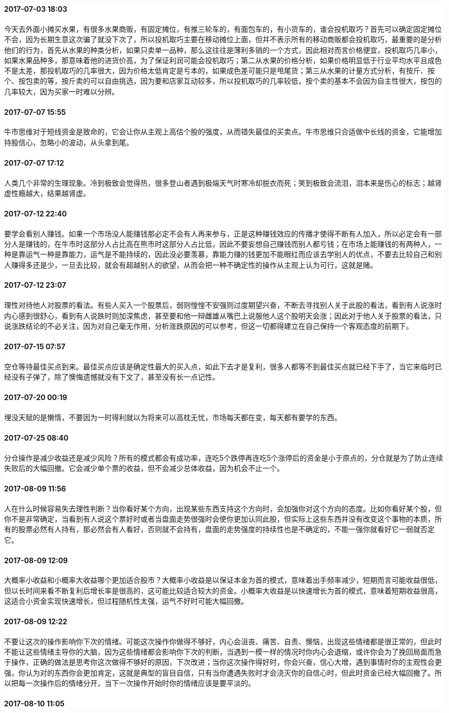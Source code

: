 #### 2017-07-03 18:03

今天去外面小摊买水果，有很多水果商贩，有固定摊位，有推三轮车的，有面包车的，有小货车的，谁会投机取巧？首先可以确定固定摊位不会，因为长期生意这次骗了就没下次了，所以投机取巧主要在移动摊位上面，但并不表示所有的移动商贩都会投机取巧，最重要的是分析他们的行为，首先从水果的种类分析，如果只卖单一品种，那么这往往是薄利多销的一个方式，因此相对而言价格便宜，投机取巧几率小，如果水果品种多，那意味着他的进货价高，为了保证利润可能会投机取巧；第二从水果的价格分析，如果价格明显低于行业平均水平且成色不是太差，那投机取巧的几率很大，因为价格太低肯定是亏本的，如果成色差可能只是甩尾货；第三从水果的计量方式分析，有按斤、按个、按包卖的等，按斤卖的可以自由挑选，因为要和店家互动较多，所以投机取巧的几率较低，按个卖的基本不会因为自主性很大，按包的几率较大，因为买家一时难以分辨。

#### 2017-07-07 15:55

牛市思维对于短线资金是致命的，它会让你从主观上高估个股的强度，从而错失最佳的买卖点。牛市思维只合适做中长线的资金，它能增加持股信心，忽略小的波动，从头拿到尾。

#### 2017-07-07 17:12

人类几个非常的生理现象。冷到极致会觉得热，很多登山者遇到极端天气时寒冷却脱衣而死；笑到极致会流泪，泪本来是伤心的标志；越肾虚性瘾越大，结果越肾虚。

#### 2017-07-12 22:40

要学会看别人赚钱。如果一个市场没人能赚钱那必定不会有人再来参与，正是这种赚钱效应的传播才使得不断有人加入，所以必定会有一部分人是赚钱的，在牛市时这部分人占比高在熊市时这部分人占比低，因此不要妄想自己赚钱而别人都亏钱；在市场上能赚钱的有两种人，一种是靠运气一种是靠能力，运气是不能持续的，因此没必要羡慕，靠能力赚的钱更加不能眼红而应该去学别人的优点，不要去比较自己和别人赚得多还是少，一旦去比较，就会有超越别人的欲望，从而会把一种不确定性的操作从主观上认为可行，这就是赌。

#### 2017-07-12 23:07

理性对待他人对股票的看法。有些人买入一个股票后，弱则惶惶不安强则过度期望兴奋，不断去寻找别人关于此股的看法，看到有人说涨时内心感到很舒心，看到有人说跌时则加深焦虑，甚至要和他一辩雌雄从嘴巴上说服他人这个股明天会涨；因此对于他人关于股票的看法，只说涨跌结论的不必关注，因为对自己毫无作用，分析涨跌原因的可以参考，但这一切都得建立在自己保持一个客观态度的前期下。

#### 2017-07-15 07:57

空仓等待最佳买点到来。最佳买点应该是确定性最大的买入点，如此下去才是复利，很多人都等不到最佳买点就已经下手了，当它来临时已经没有子弹了，除了懊悔遗憾就没有下文了，甚至没有长一点记性。

#### 2017-07-20 00:19

埋没天赋的是懒惰，不要因为一时得利就以为将来可以高枕无忧，市场每天都在变，每天都有要学的东西。

#### 2017-07-25 08:40

分仓操作是减少收益还是减少风险？所有的模式都会有成功率，连吃5个跌停再连吃5个涨停后的资金是小于原点的，分仓就是为了防止连续失败后的大幅回撤。它会减少单个票的收益，但不会减少总体收益，因为机会不止一个。

#### 2017-08-09 11:56

人在什么时候容易失去理性判断？当你看好某个方向，出现某些东西支持这个方向时，会加强你对这个方向的态度。比如你看好某个股，但你不是非常确定，当看到有人说这个票好时或者当盘面走势很强时会使你更加认同此股，但实际上这些东西并没有改变这个事物的本质，所有的股票必然有人持有，那必然会有人看好，否则就不会持有，盘面的走势强度的持续性也是不确定的，不能一强你就看好它一弱就否定它。

#### 2017-08-09 12:09

大概率小收益和小概率大收益哪个更加适合股市？大概率小收益是以保证本金为首的模式，意味着出手频率减少，短期而言可能收益很低，但以长时间来看不断复利后增长率是很高的，这可能比较适合较大的资金。小概率大收益是以快速增长为首的模式，意味着短期收益很高，这适合小资金实现快速增长，但过程随机性太强，运气不好时可能大幅回撤。

#### 2017-08-09 12:22

不要让这次的操作影响你下次的情绪。可能这次操作你做得不够好，内心会沮丧、痛苦、自责、懊恼，出现这些情绪都是很正常的，但此时不能让这些情绪主导你的大脑，因为这些情绪都会影响你下次的判断，当遇到一模一样的情况时你内心会退缩，或许你会为了挽回局面而急于操作，正确的做法是思考你这次做得不够好的原因，下次改进；当你这次操作得好时，你会兴奋，信心大增，遇到事情时你的主观性会更强，你认为对的东西你会更加肯定，这就是典型的盲目自信，只有当你遭遇失败时才会浇灭你的自信心时，但此时资金已经大幅回撤了。所以把每一次操作后的情绪分开，当下一次操作开始时你的情绪应该是要平淡的。

#### 2017-08-10 11:05

